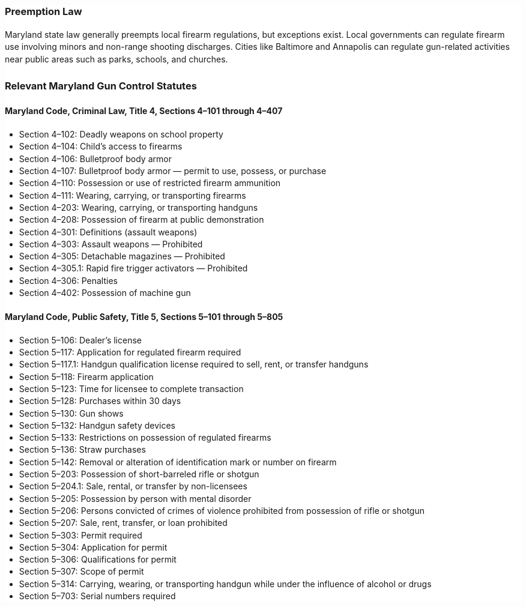 

### Preemption Law

Maryland state law generally preempts local firearm regulations, but exceptions exist. Local governments can regulate firearm use involving minors and non-range shooting discharges. Cities like Baltimore and Annapolis can regulate gun-related activities near public areas such as parks, schools, and churches.

### Relevant Maryland Gun Control Statutes

#### Maryland Code, Criminal Law, Title 4, Sections 4–101 through 4–407

  * Section 4–102: Deadly weapons on school property
  * Section 4–104: Child’s access to firearms
  * Section 4–106: Bulletproof body armor
  * Section 4–107: Bulletproof body armor — permit to use, possess, or purchase
  * Section 4–110: Possession or use of restricted firearm ammunition
  * Section 4–111: Wearing, carrying, or transporting firearms
  * Section 4–203: Wearing, carrying, or transporting handguns
  * Section 4–208: Possession of firearm at public demonstration
  * Section 4–301: Definitions (assault weapons)
  * Section 4–303: Assault weapons — Prohibited
  * Section 4–305: Detachable magazines — Prohibited
  * Section 4–305.1: Rapid fire trigger activators — Prohibited
  * Section 4–306: Penalties
  * Section 4–402: Possession of machine gun



#### Maryland Code, Public Safety, Title 5, Sections 5–101 through 5–805

  * Section 5–106: Dealer’s license
  * Section 5–117: Application for regulated firearm required
  * Section 5–117.1: Handgun qualification license required to sell, rent, or transfer handguns
  * Section 5–118: Firearm application
  * Section 5–123: Time for licensee to complete transaction
  * Section 5–128: Purchases within 30 days
  * Section 5–130: Gun shows
  * Section 5–132: Handgun safety devices
  * Section 5–133: Restrictions on possession of regulated firearms
  * Section 5–136: Straw purchases
  * Section 5–142: Removal or alteration of identification mark or number on firearm
  * Section 5–203: Possession of short-barreled rifle or shotgun
  * Section 5–204.1: Sale, rental, or transfer by non-licensees
  * Section 5–205: Possession by person with mental disorder
  * Section 5–206: Persons convicted of crimes of violence prohibited from possession of rifle or shotgun
  * Section 5–207: Sale, rent, transfer, or loan prohibited
  * Section 5–303: Permit required
  * Section 5–304: Application for permit
  * Section 5–306: Qualifications for permit
  * Section 5–307: Scope of permit
  * Section 5–314: Carrying, wearing, or transporting handgun while under the influence of alcohol or drugs
  * Section 5–703: Serial numbers required
